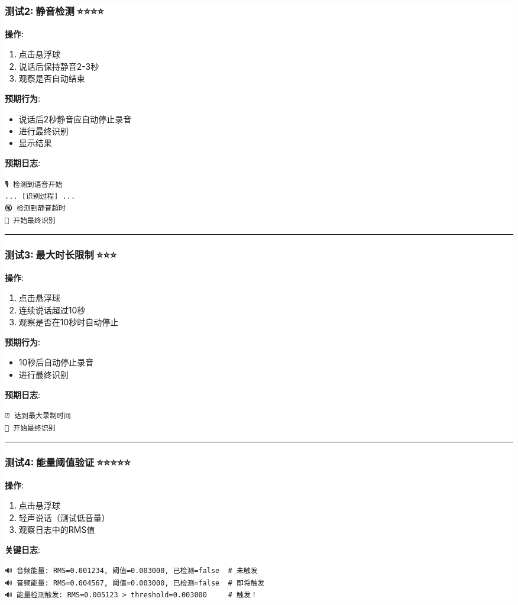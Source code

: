 
### 测试2: 静音检测 ⭐⭐⭐⭐

**操作**:
1. 点击悬浮球
2. 说话后保持静音2-3秒
3. 观察是否自动结束

**预期行为**:
- 说话后2秒静音应自动停止录音
- 进行最终识别
- 显示结果

**预期日志**:
```
🎙️ 检测到语音开始
... [识别过程] ...
🔇 检测到静音超时
🎯 开始最终识别
```

---

### 测试3: 最大时长限制 ⭐⭐⭐

**操作**:
1. 点击悬浮球
2. 连续说话超过10秒
3. 观察是否在10秒时自动停止

**预期行为**:
- 10秒后自动停止录音
- 进行最终识别

**预期日志**:
```
⏰ 达到最大录制时间
🎯 开始最终识别
```

---

### 测试4: 能量阈值验证 ⭐⭐⭐⭐⭐

**操作**:
1. 点击悬浮球
2. 轻声说话（测试低音量）
3. 观察日志中的RMS值

**关键日志**:
```
🔊 音频能量: RMS=0.001234, 阈值=0.003000, 已检测=false  # 未触发
🔊 音频能量: RMS=0.004567, 阈值=0.003000, 已检测=false  # 即将触发
🔊 能量检测触发: RMS=0.005123 > threshold=0.003000     # 触发！
```
